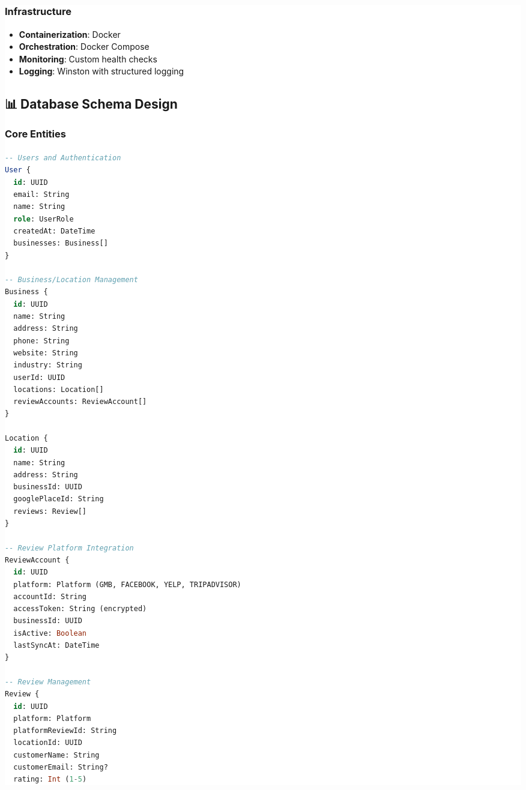 ### Infrastructure
- **Containerization**: Docker
- **Orchestration**: Docker Compose
- **Monitoring**: Custom health checks
- **Logging**: Winston with structured logging

## 📊 Database Schema Design

### Core Entities
```sql
-- Users and Authentication
User {
  id: UUID
  email: String
  name: String
  role: UserRole
  createdAt: DateTime
  businesses: Business[]
}

-- Business/Location Management
Business {
  id: UUID
  name: String
  address: String
  phone: String
  website: String
  industry: String
  userId: UUID
  locations: Location[]
  reviewAccounts: ReviewAccount[]
}

Location {
  id: UUID
  name: String
  address: String
  businessId: UUID
  googlePlaceId: String
  reviews: Review[]
}

-- Review Platform Integration
ReviewAccount {
  id: UUID
  platform: Platform (GMB, FACEBOOK, YELP, TRIPADVISOR)
  accountId: String
  accessToken: String (encrypted)
  businessId: UUID
  isActive: Boolean
  lastSyncAt: DateTime
}

-- Review Management
Review {
  id: UUID
  platform: Platform
  platformReviewId: String
  locationId: UUID
  customerName: String
  customerEmail: String?
  rating: Int (1-5)
```
